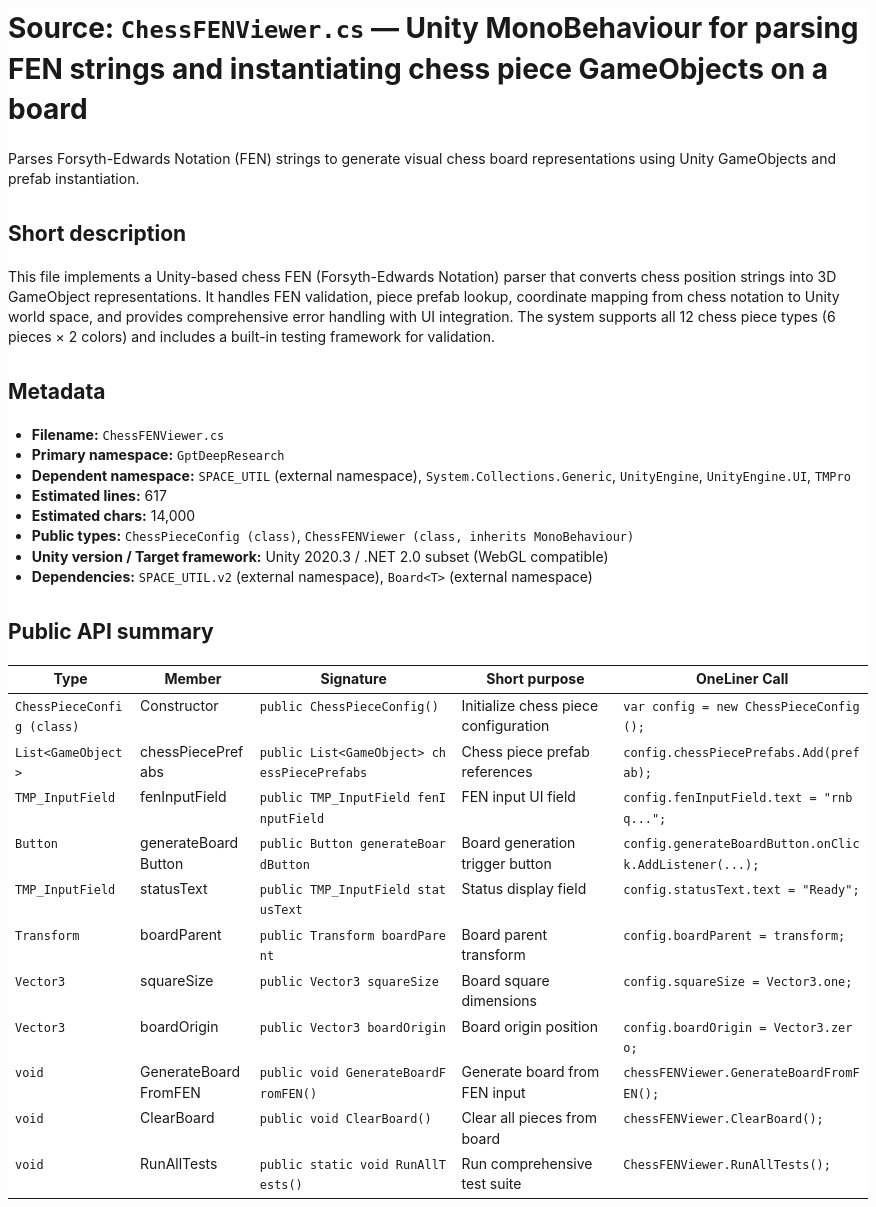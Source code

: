# Source: `ChessFENViewer.cs` — Unity MonoBehaviour for parsing FEN strings and instantiating chess piece GameObjects on a board

Parses Forsyth-Edwards Notation (FEN) strings to generate visual chess board representations using Unity GameObjects and prefab instantiation.

## Short description

This file implements a Unity-based chess FEN (Forsyth-Edwards Notation) parser that converts chess position strings into 3D GameObject representations. It handles FEN validation, piece prefab lookup, coordinate mapping from chess notation to Unity world space, and provides comprehensive error handling with UI integration. The system supports all 12 chess piece types (6 pieces × 2 colors) and includes a built-in testing framework for validation.

## Metadata

* **Filename:** `ChessFENViewer.cs`
* **Primary namespace:** `GptDeepResearch`
* **Dependent namespace:** `SPACE_UTIL` (external namespace), `System.Collections.Generic`, `UnityEngine`, `UnityEngine.UI`, `TMPro`
* **Estimated lines:** 617
* **Estimated chars:** 14,000
* **Public types:** `ChessPieceConfig (class)`, `ChessFENViewer (class, inherits MonoBehaviour)`
* **Unity version / Target framework:** Unity 2020.3 / .NET 2.0 subset (WebGL compatible)
* **Dependencies:** `SPACE_UTIL.v2` (external namespace), `Board<T>` (external namespace)

## Public API summary

| **Type** | **Member** | **Signature** | **Short purpose** | **OneLiner Call** |
|----------|------------|---------------|-------------------|-------------------|
| `ChessPieceConfig (class)` | Constructor | `public ChessPieceConfig()` | Initialize chess piece configuration | `var config = new ChessPieceConfig();` |
| `List<GameObject>` | chessPiecePrefabs | `public List<GameObject> chessPiecePrefabs` | Chess piece prefab references | `config.chessPiecePrefabs.Add(prefab);` |
| `TMP_InputField` | fenInputField | `public TMP_InputField fenInputField` | FEN input UI field | `config.fenInputField.text = "rnbq...";` |
| `Button` | generateBoardButton | `public Button generateBoardButton` | Board generation trigger button | `config.generateBoardButton.onClick.AddListener(...);` |
| `TMP_InputField` | statusText | `public TMP_InputField statusText` | Status display field | `config.statusText.text = "Ready";` |
| `Transform` | boardParent | `public Transform boardParent` | Board parent transform | `config.boardParent = transform;` |
| `Vector3` | squareSize | `public Vector3 squareSize` | Board square dimensions | `config.squareSize = Vector3.one;` |
| `Vector3` | boardOrigin | `public Vector3 boardOrigin` | Board origin position | `config.boardOrigin = Vector3.zero;` |
| `void` | GenerateBoardFromFEN | `public void GenerateBoardFromFEN()` | Generate board from FEN input | `chessFENViewer.GenerateBoardFromFEN();` |
| `void` | ClearBoard | `public void ClearBoard()` | Clear all pieces from board | `chessFENViewer.ClearBoard();` |
| `void` | RunAllTests | `public static void RunAllTests()` | Run comprehensive test suite | `ChessFENViewer.RunAllTests();` |
